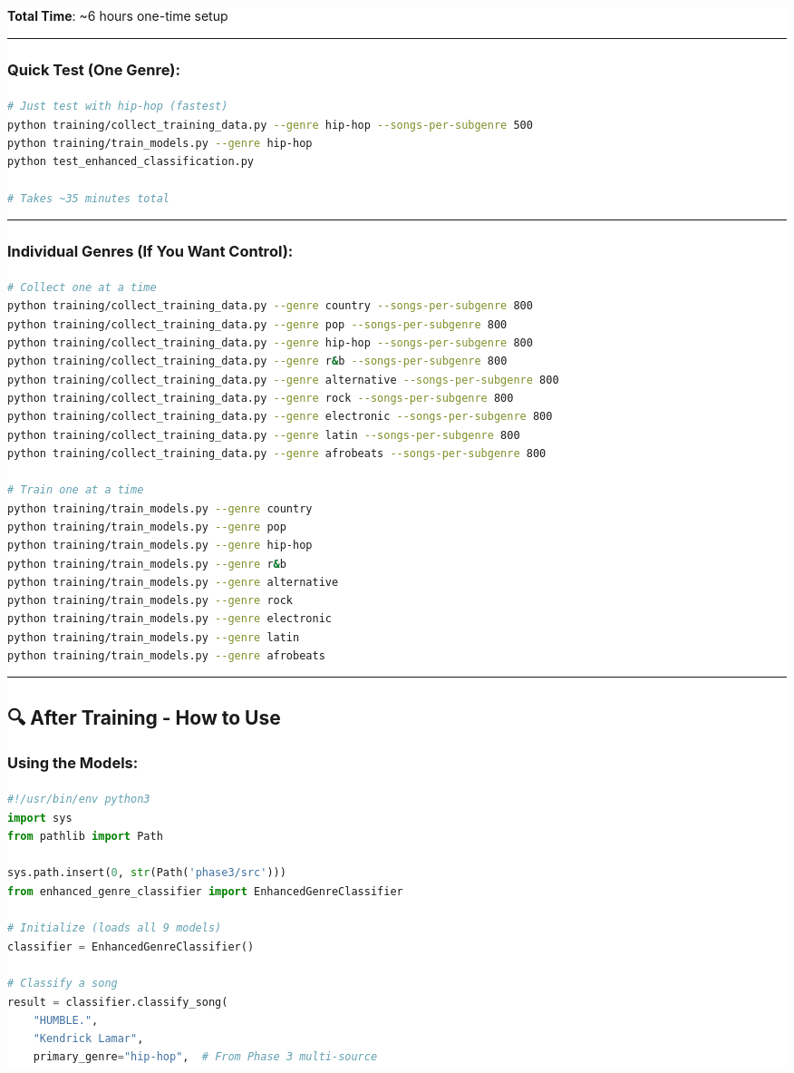 **Total Time**: ~6 hours one-time setup

---

### **Quick Test** (One Genre):

```bash
# Just test with hip-hop (fastest)
python training/collect_training_data.py --genre hip-hop --songs-per-subgenre 500
python training/train_models.py --genre hip-hop
python test_enhanced_classification.py

# Takes ~35 minutes total
```

---

### **Individual Genres** (If You Want Control):

```bash
# Collect one at a time
python training/collect_training_data.py --genre country --songs-per-subgenre 800
python training/collect_training_data.py --genre pop --songs-per-subgenre 800
python training/collect_training_data.py --genre hip-hop --songs-per-subgenre 800
python training/collect_training_data.py --genre r&b --songs-per-subgenre 800
python training/collect_training_data.py --genre alternative --songs-per-subgenre 800
python training/collect_training_data.py --genre rock --songs-per-subgenre 800
python training/collect_training_data.py --genre electronic --songs-per-subgenre 800
python training/collect_training_data.py --genre latin --songs-per-subgenre 800
python training/collect_training_data.py --genre afrobeats --songs-per-subgenre 800

# Train one at a time
python training/train_models.py --genre country
python training/train_models.py --genre pop
python training/train_models.py --genre hip-hop
python training/train_models.py --genre r&b
python training/train_models.py --genre alternative
python training/train_models.py --genre rock
python training/train_models.py --genre electronic
python training/train_models.py --genre latin
python training/train_models.py --genre afrobeats
```

---

## 🔍 After Training - How to Use

### **Using the Models**:

```python
#!/usr/bin/env python3
import sys
from pathlib import Path

sys.path.insert(0, str(Path('phase3/src')))
from enhanced_genre_classifier import EnhancedGenreClassifier

# Initialize (loads all 9 models)
classifier = EnhancedGenreClassifier()

# Classify a song
result = classifier.classify_song(
    "HUMBLE.", 
    "Kendrick Lamar",
    primary_genre="hip-hop",  # From Phase 3 multi-source
```